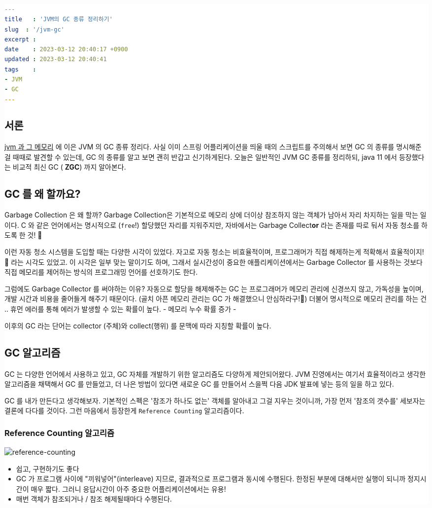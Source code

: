 ```yaml
---
title   : 'JVM의 GC 종류 정리하기' 
slug  : '/jvm-gc' 
excerpt : 
date    : 2023-03-12 20:40:17 +0900
updated : 2023-03-12 20:40:41
tags    : 
- JVM
- GC
---
```




## 서론
[jvm 과 그 메모리](https://junery.dev/jvm-basics) 에 이은 JVM 의 GC 종류 정리다. 사실 이미 스프링 어플리케이션을 띄울 때의 스크립트를 주의해서 보면 GC 의 종류를 명시해준 걸 때때로 발견할 수 있는데, GC 의 종류를 알고 보면 괜히 반갑고 신기하게된다. 오늘은 일반적인 JVM GC 종류를 정리하되,   java 11 에서 등장했다는 비교적 최신 GC ( **ZGC**) 까지 알아본다.


## GC 를 왜 할까요? 
Garbage Collection 은 왜 할까? Garbage Collection은 기본적으로 메모리 상에 더이상 참조하지 않는 객체가 남아서 자리 차지하는 일을 막는 일이다. C 와 같은 언어에서는 명시적으로 (`free`!) 할당했던 자리를 지워주지만, 자바에서는 Garbage Collect**or** 라는 존재를 따로 둬서 자동 청소를 하도록 한 것! 🧹

이런 자동 청소 시스템을 도입할 때는 다양한 시각이 있었다. 자고로 자동 청소는 비효율적이며, 프로그래머가 직접 해제하는게 적확해서 효율적이지! 🥸 라는 시각도 있었고. 이 시각은 일부 맞는 말이기도 하며, 그래서 실시간성이 중요한 애플리케이션에서는 Garbage Collector 를 사용하는 것보다 직접 메모리를 제어하는 방식의 프로그래밍 언어를 선호하기도 한다. 

그럼에도 Garbage Collector 를 써야하는 이유?  자동으로 할당을 해제해주는 GC 는 프로그래머가 메모리 관리에 신경쓰지 않고, 가독성을 높이며, 개발 시간과 비용을 줄어들게 해주기 때문이다. (골치 아픈 메모리 관리는 GC 가 해결했으니 안심하라구!🦝) 더불어 명시적으로 메모리 관리를 하는 건 .. 휴먼 에러를 통해 에러가 발생할 수 있는 확률이 높다. - 메모리 누수 확률 증가 -

이후의 GC 라는 단어는 collector (주체)와 collect(행위) 를 문맥에 따라 지칭할 확률이 높다. 

## GC 알고리즘 

GC 는 다양한 언어에서 사용하고 있고, GC 자체를 개발하기 위한 알고리즘도 다양하게 제안되어왔다. JVM 진영에서는 여기서 효율적이라고 생각한 알고리즘을 채택해서 GC 를 만들었고, 더 나은 방법이 있다면 새로운 GC 를 만들어서 스을쩍 다음 JDK 발표에 넣는 등의 일을 하고 있다. 


GC 를 내가 만든다고 생각해보자. 기본적인 스펙은 '참조가 하나도 없는' 객체를 알아내고 그걸 지우는 것이니까, 가장 먼저 '참조의 갯수를' 세보자는 결론에 다다를 것이다. 
그런 마음에서 등장한게 `Reference Counting` 알고리즘이다.
### Reference Counting 알고리즘


![reference-counting](./reference.png)
- 쉽고, 구현하기도 좋다 
- GC 가 프로그램 사이에 "끼워넣어"(interleave) 지므로, 결과적으로 프로그램과 동시에 수행된다. 한정된 부분에 대해서만 실행이 되니까 정지시간이 매우 짧다. 그러니 응답시간이 아주 중요한 어플리케이션에서는 유용!
- 매번 객체가 참조되거나 / 참조 해제될때마다 수행된다.
